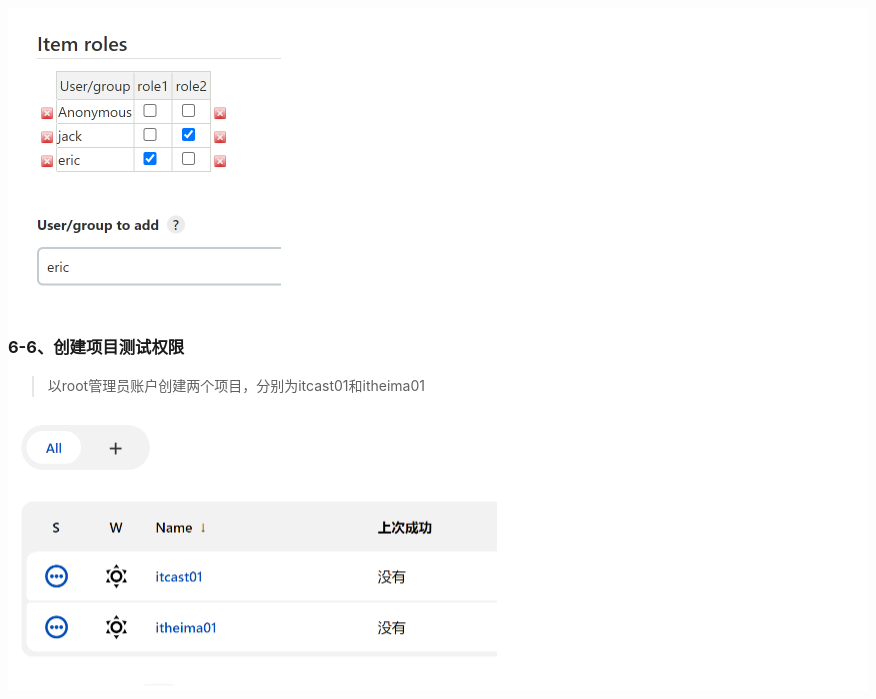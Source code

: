 <img src="README.assets/image-20220531231516943.png" alt="image-20220531231516943" style="zoom:50%;" />



### 6-6、创建项目测试权限

> 以root管理员账户创建两个项目，分别为itcast01和itheima01

<img src="README.assets/image-20220601104229982.png" alt="image-20220601104229982" style="zoom:50%;" /> 

